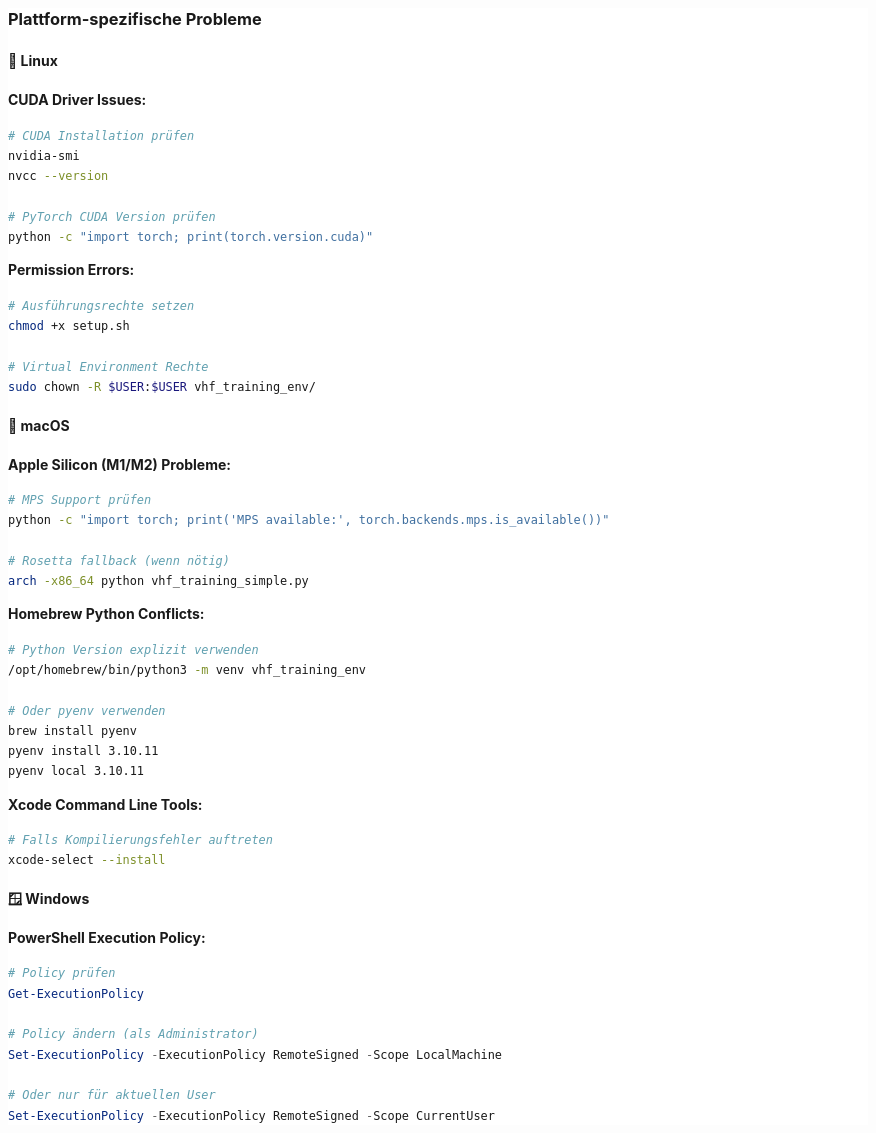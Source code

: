 ### Plattform-spezifische Probleme

#### 🐧 Linux
**CUDA Driver Issues:**
```bash
# CUDA Installation prüfen
nvidia-smi
nvcc --version

# PyTorch CUDA Version prüfen
python -c "import torch; print(torch.version.cuda)"
```

**Permission Errors:**
```bash
# Ausführungsrechte setzen
chmod +x setup.sh

# Virtual Environment Rechte
sudo chown -R $USER:$USER vhf_training_env/
```

#### 🍎 macOS
**Apple Silicon (M1/M2) Probleme:**
```bash
# MPS Support prüfen
python -c "import torch; print('MPS available:', torch.backends.mps.is_available())"

# Rosetta fallback (wenn nötig)
arch -x86_64 python vhf_training_simple.py
```

**Homebrew Python Conflicts:**
```bash
# Python Version explizit verwenden
/opt/homebrew/bin/python3 -m venv vhf_training_env

# Oder pyenv verwenden
brew install pyenv
pyenv install 3.10.11
pyenv local 3.10.11
```

**Xcode Command Line Tools:**
```bash
# Falls Kompilierungsfehler auftreten
xcode-select --install
```

#### 🪟 Windows
**PowerShell Execution Policy:**
```powershell
# Policy prüfen
Get-ExecutionPolicy

# Policy ändern (als Administrator)
Set-ExecutionPolicy -ExecutionPolicy RemoteSigned -Scope LocalMachine

# Oder nur für aktuellen User
Set-ExecutionPolicy -ExecutionPolicy RemoteSigned -Scope CurrentUser
```
